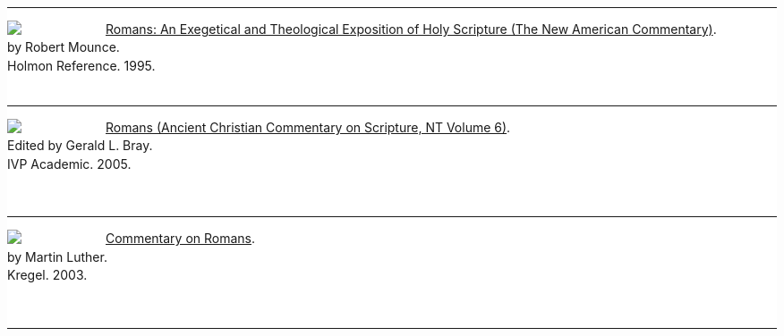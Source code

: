 ___

<p style="clear:both;">

[<img src="https://images-na.ssl-images-amazon.com/images/I/41Oh-dWTyCL._SX318_BO1,204,203,200_.jpg" align="left" width="100" style="padding-right: 10px" />Romans: An Exegetical and Theological Exposition of Holy Scripture (The New American Commentary)](https://amzn.to/33hjElg).  
by Robert Mounce.  
Holmon Reference. 1995.  
&nbsp;

___

<p style="clear:both;">

[<img src="https://images-na.ssl-images-amazon.com/images/I/51XmpThqFeS._SY291_BO1,204,203,200_QL40_FMwebp_.jpg" align="left" width="100" style="padding-right: 10px" />Romans (Ancient Christian Commentary on Scripture, NT Volume 6)](https://amzn.to/3HLaNra).  
Edited by Gerald L. Bray.  
IVP Academic. 2005.  

&nbsp;

___

<p style="clear:both;">

[<img src="https://images-na.ssl-images-amazon.com/images/I/41yNgHWAm0L._SY291_BO1,204,203,200_QL40_FMwebp_.jpg" align="left" width="100" style="padding-right: 10px" />Commentary on Romans](https://amzn.to/3r13Tat).  
by Martin Luther.  
Kregel. 2003.  

&nbsp;

___
